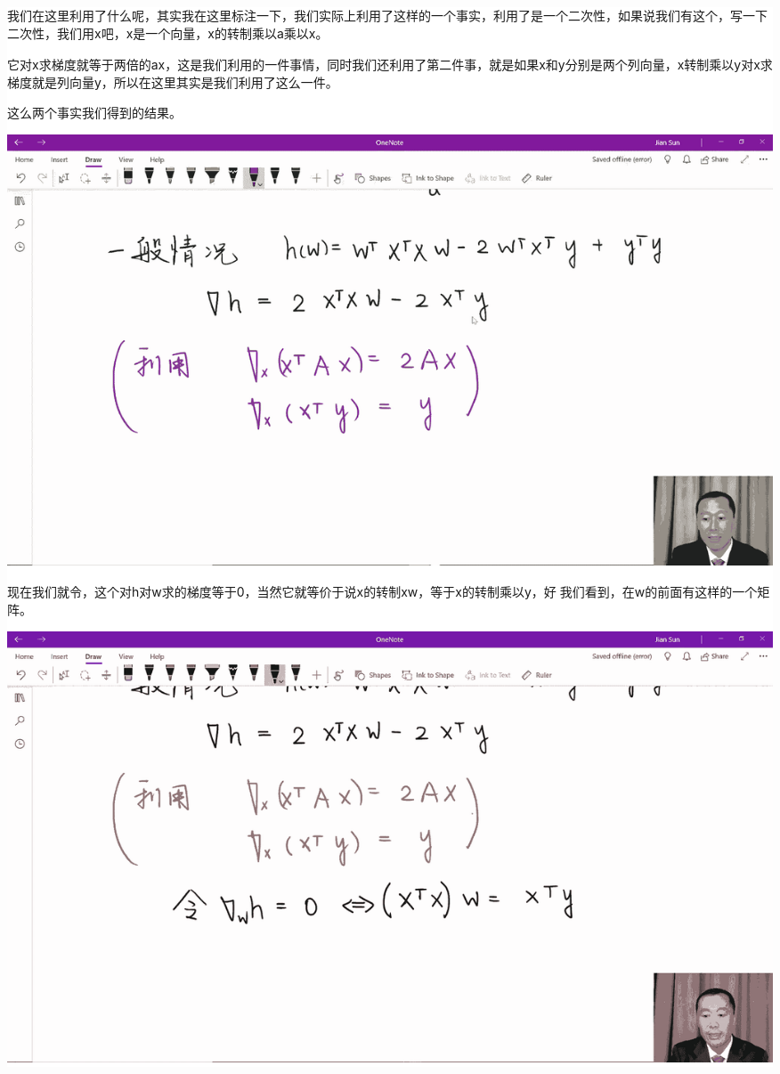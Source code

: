 我们在这里利用了什么呢，其实我在这里标注一下，我们实际上利用了这样的一个事实，利用了是一个二次性，如果说我们有这个，写一下二次性，我们用x吧，x是一个向量，x的转制乘以a乘以x。

它对x求梯度就等于两倍的ax，这是我们利用的一件事情，同时我们还利用了第二件事，就是如果x和y分别是两个列向量，x转制乘以y对x求梯度就是列向量y，所以在这里其实是我们利用了这么一件。

这么两个事实我们得到的结果。

![](img/c8ac783c79e21dbf08846a89ba518709_60.png)

现在我们就令，这个对h对w求的梯度等于0，当然它就等价于说x的转制xw，等于x的转制乘以y，好 我们看到，在w的前面有这样的一个矩阵。



![](img/c8ac783c79e21dbf08846a89ba518709_62.png)
